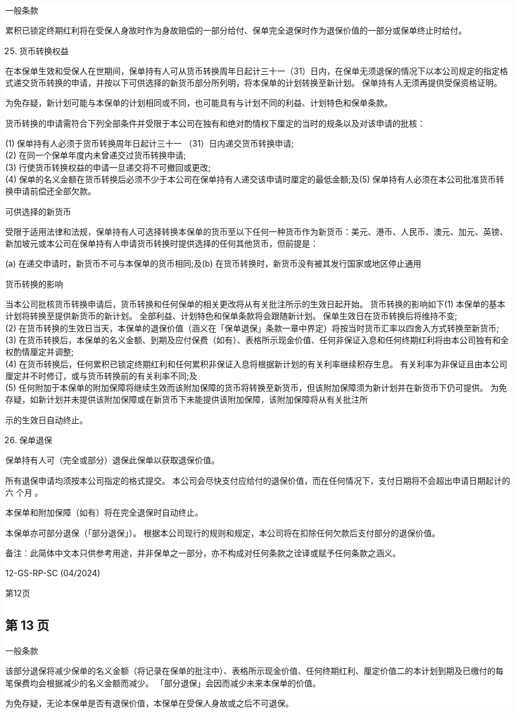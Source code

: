 一般条款

累积已锁定终期红利将在受保人身故时作为身故赔偿的一部分给付、保单完全退保时作为退保价值的一部分或保单终止时给付。

25. 货币转换权益

在本保单生效和受保人在世期间，保单持有人可从货币转换周年日起计三十一（31）日内，在保单无须退保的情况下以本公司规定的指定格式递交货币转换的申请，并按以下可供选择的新货币部分所列明，将本保单的计划转换至新计划。 保单持有人无须再提供受保资格证明。

为免存疑，新计划可能与本保单的计划相同或不同，也可能具有与计划不同的利益、计划特色和保单条款。

货币转换的申请需符合下列全部条件并受限于本公司在独有和绝对酌情权下厘定的当时的规条以及对该申请的批核：

(1) 保单持有人必须于货币转换周年日起计三十一 （31）日内递交货币转换申请;  
(2) 在同一个保单年度内未曾递交过货币转换申请;  
(3) 行使货币转换权益的申请一旦递交将不可撤回或更改;  
(4) 保单的名义金额在货币转换后必须不少于本公司在保单持有人递交该申请时厘定的最低金额;及(5) 保单持有人必须在本公司批准货币转换申请前偿还全部欠款。

可供选择的新货币

受限于适用法律和法规，保单持有人可选择转换本保单的货币至以下任何一种货币作为新货币：美元、港币、人民币、澳元、加元、英镑、新加坡元或本公司在保单持有人申请货币转换时提供选择的任何其他货币，但前提是：

(a) 在递交申请时，新货币不可与本保单的货币相同;及(b) 在货币转换时，新货币没有被其发行国家或地区停止通用

货币转换的影响



当本公司批核货币转换申请后，货币转换和任何保单的相关更改将从有关批注所示的生效日起开始。 货币转换的影响如下(1) 本保单的基本计划将转换至提供新货币的新计划。 全部利益、计划特色和保单条款将会跟随新计划。 保单生效日在货币转换后将维持不变;  
(2) 在货币转换的生效日当天，本保单的退保价值（涵义在「保单退保」条款一章中界定）将按当时货币汇率以四舍入方式转换至新货币;  
(3) 在货币转换后，本保单的名义金额、到期及应付保费（如有）、表格所示现金价值、任何非保证入息和任何终期红利将由本公司独有和全权酌情厘定并调整;  
(4) 在货币转换后，任何累积已锁定终期红利和任何累积非保证入息将根据新计划的有关利率继续积存生息。 有关利率为非保证且由本公司厘定并不时修订，或与货币转换前的有关利率不同;及  
(5) 任何附加于本保单的附加保障将继续生效而该附加保障的货币将转换至新货币，但该附加保障须为新计划并在新货币下仍可提供。 为免存疑，如新计划并未提供该附加保障或在新货币下未能提供该附加保障，该附加保障将从有关批注所

示的生效日自动终止。

26. 保单退保

保单持有人可（完全或部分）退保此保单以获取退保价值。

所有退保申请均须按本公司指定的格式提交。 本公司会尽快支付应给付的退保价值，而在任何情况下，支付日期将不会超出申请日期起计的六 个月 。

本保单和附加保障（如有）将在完全退保时自动终止。

本保单亦可部分退保（「部分退保」）。 根据本公司现行的规则和规定，本公司将在扣除任何欠款后支付部分的退保价值。

备注︰此简体中文本只供参考用途，并非保单之一部分，亦不构成对任何条款之诠译或赋予任何条款之涵义。

12-GS-RP-SC (04/2024)

第12页

## 第 13 页

一般条款

该部分退保将减少保单的名义金额（将记录在保单的批注中）、表格所示现金价值、任何终期红利、厘定价值二的本计划到期及已缴付的每笔保费均会根据减少的名义金额而减少。 「部分退保」会因而减少未来本保单的价值。

为免存疑，无论本保单是否有退保价值，本保单在受保人身故或之后不可退保。
